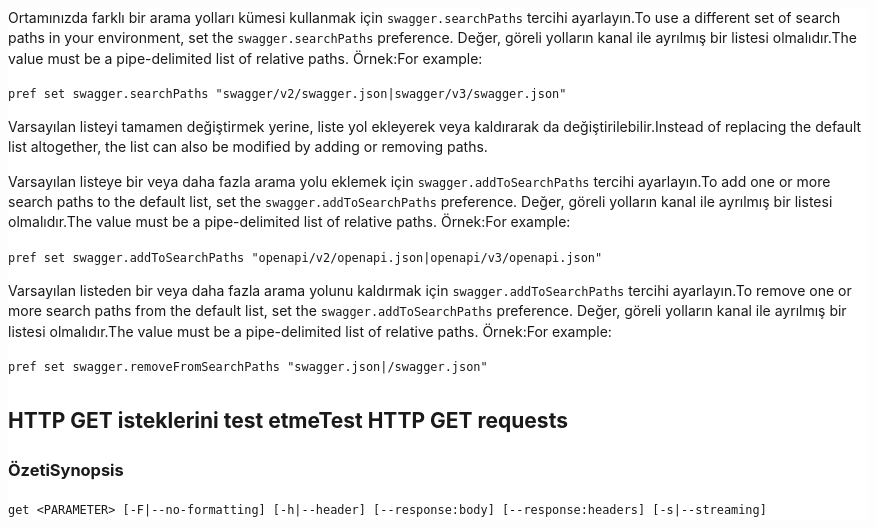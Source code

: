 <span data-ttu-id="3c3d2-218">Ortamınızda farklı bir arama yolları kümesi kullanmak için `swagger.searchPaths` tercihi ayarlayın.</span><span class="sxs-lookup"><span data-stu-id="3c3d2-218">To use a different set of search paths in your environment, set the `swagger.searchPaths` preference.</span></span> <span data-ttu-id="3c3d2-219">Değer, göreli yolların kanal ile ayrılmış bir listesi olmalıdır.</span><span class="sxs-lookup"><span data-stu-id="3c3d2-219">The value must be a pipe-delimited list of relative paths.</span></span> <span data-ttu-id="3c3d2-220">Örnek:</span><span class="sxs-lookup"><span data-stu-id="3c3d2-220">For example:</span></span>

```console
pref set swagger.searchPaths "swagger/v2/swagger.json|swagger/v3/swagger.json"
```

<span data-ttu-id="3c3d2-221">Varsayılan listeyi tamamen değiştirmek yerine, liste yol ekleyerek veya kaldırarak da değiştirilebilir.</span><span class="sxs-lookup"><span data-stu-id="3c3d2-221">Instead of replacing the default list altogether, the list can also be modified by adding or removing paths.</span></span>

<span data-ttu-id="3c3d2-222">Varsayılan listeye bir veya daha fazla arama yolu eklemek için `swagger.addToSearchPaths` tercihi ayarlayın.</span><span class="sxs-lookup"><span data-stu-id="3c3d2-222">To add one or more search paths to the default list, set the `swagger.addToSearchPaths` preference.</span></span> <span data-ttu-id="3c3d2-223">Değer, göreli yolların kanal ile ayrılmış bir listesi olmalıdır.</span><span class="sxs-lookup"><span data-stu-id="3c3d2-223">The value must be a pipe-delimited list of relative paths.</span></span> <span data-ttu-id="3c3d2-224">Örnek:</span><span class="sxs-lookup"><span data-stu-id="3c3d2-224">For example:</span></span>

```console
pref set swagger.addToSearchPaths "openapi/v2/openapi.json|openapi/v3/openapi.json"
```

<span data-ttu-id="3c3d2-225">Varsayılan listeden bir veya daha fazla arama yolunu kaldırmak için `swagger.addToSearchPaths` tercihi ayarlayın.</span><span class="sxs-lookup"><span data-stu-id="3c3d2-225">To remove one or more search paths from the default list, set the `swagger.addToSearchPaths` preference.</span></span> <span data-ttu-id="3c3d2-226">Değer, göreli yolların kanal ile ayrılmış bir listesi olmalıdır.</span><span class="sxs-lookup"><span data-stu-id="3c3d2-226">The value must be a pipe-delimited list of relative paths.</span></span> <span data-ttu-id="3c3d2-227">Örnek:</span><span class="sxs-lookup"><span data-stu-id="3c3d2-227">For example:</span></span>

```console
pref set swagger.removeFromSearchPaths "swagger.json|/swagger.json"
```

## <a name="test-http-get-requests"></a><span data-ttu-id="3c3d2-228">HTTP GET isteklerini test etme</span><span class="sxs-lookup"><span data-stu-id="3c3d2-228">Test HTTP GET requests</span></span>

### <a name="synopsis"></a><span data-ttu-id="3c3d2-229">Özeti</span><span class="sxs-lookup"><span data-stu-id="3c3d2-229">Synopsis</span></span>

```console
get <PARAMETER> [-F|--no-formatting] [-h|--header] [--response:body] [--response:headers] [-s|--streaming]
```
